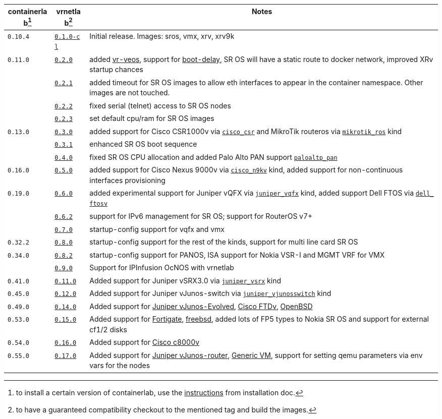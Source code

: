 | containerlab[^3] | vrnetlab[^4]                                                       | Notes                                                                                                                                                                  |
| ---------------- | ------------------------------------------------------------------ | ---------------------------------------------------------------------------------------------------------------------------------------------------------------------- |
| `0.10.4`         | [`0.1.0-cl`](https://github.com/hellt/vrnetlab/tree/v0.1.0-cl)     | Initial release. Images: sros, vmx, xrv, xrv9k                                                                                                                         |
| `0.11.0`         | [`0.2.0`](https://github.com/hellt/vrnetlab/tree/v0.2.0)           | added [vr-veos](kinds/vr-veos.md), support for [boot-delay](#boot-delay), SR OS will have a static route to docker network, improved XRv startup chances               |
|                  | [`0.2.1`](https://github.com/hellt/vrnetlab/tree/v0.2.1)           | added timeout for SR OS images to allow eth interfaces to appear in the container namespace. Other images are not touched.                                             |
|                  | [`0.2.2`](https://github.com/hellt/vrnetlab/tree/v0.2.2)           | fixed serial (telnet) access to SR OS nodes                                                                                                                            |
|                  | [`0.2.3`](https://github.com/hellt/vrnetlab/tree/v0.2.3)           | set default cpu/ram for SR OS images                                                                                                                                   |
| `0.13.0`         | [`0.3.0`](https://github.com/hellt/vrnetlab/tree/v0.3.0)           | added support for Cisco CSR1000v via [`cisco_csr`](kinds/vr-csr.md) and MikroTik routeros via [`mikrotik_ros`](kinds/vr-ros.md) kind                                   |
|                  | [`0.3.1`](https://github.com/hellt/vrnetlab/tree/v0.3.1)           | enhanced SR OS boot sequence                                                                                                                                           |
|                  | [`0.4.0`](https://github.com/hellt/vrnetlab/tree/v0.4.0)           | fixed SR OS CPU allocation and added Palo Alto PAN support [`paloaltp_pan`](kinds/vr-pan.md)                                                                           |
| `0.16.0`         | [`0.5.0`](https://github.com/hellt/vrnetlab/tree/v0.5.0)           | added support for Cisco Nexus 9000v via [`cisco_n9kv`](kinds/vr-n9kv.md) kind, added support for non-continuous interfaces provisioning                                |
| `0.19.0`         | [`0.6.0`](https://github.com/hellt/vrnetlab/tree/v0.6.0)           | added experimental support for Juniper vQFX via [`juniper_vqfx`](kinds/vr-vqfx.md) kind, added support Dell FTOS via [`dell_ftosv`](kinds/vr-ftosv.md)                 |
|                  | [`0.6.2`](https://github.com/hellt/vrnetlab/tree/v0.6.2)           | support for IPv6 management for SR OS; support for RouterOS v7+                                                                                                        |
|                  | [`0.7.0`](https://github.com/hellt/vrnetlab/tree/v0.7.0)           | startup-config support for vqfx and vmx                                                                                                                                |
| `0.32.2`         | [`0.8.0`](https://github.com/hellt/vrnetlab/releases/tag/v0.8.0)   | startup-config support for the rest of the kinds, support for multi line card SR OS                                                                                    |
| `0.34.0`         | [`0.8.2`](https://github.com/hellt/vrnetlab/releases/tag/v0.8.2)   | startup-config support for PANOS, ISA support for Nokia VSR-I and MGMT VRF for VMX                                                                                     |
|                  | [`0.9.0`](https://github.com/hellt/vrnetlab/releases/tag/v0.9.0)   | Support for IPInfusion OcNOS with vrnetlab                                                                                                                             |
| `0.41.0`         | [`0.11.0`](https://github.com/hellt/vrnetlab/releases/tag/v0.11.0) | Added support for Juniper vSRX3.0 via [`juniper_vsrx`](kinds/vr-vsrx.md) kind                                                                                          |
| `0.45.0`         | [`0.12.0`](https://github.com/hellt/vrnetlab/releases/tag/v0.12.0) | Added support for Juniper vJunos-switch via [`juniper_vjunosswitch`](kinds/vr-vjunosswitch.md) kind                                                                    |
| `0.49.0`         | [`0.14.0`](https://github.com/hellt/vrnetlab/releases/tag/v0.14.0) | Added support for [Juniper vJunos-Evolved](kinds/vr-vjunosevolved.md), [Cisco FTDv](kinds/vr-ftdv.md), [OpenBSD](kinds/openbsd.md)                                     |
| `0.53.0`         | [`0.15.0`](https://github.com/hellt/vrnetlab/releases/tag/v0.15.0) | Added support for [Fortigate](kinds/fortinet_fortigate.md), [freebsd](kinds/freebsd.md), added lots of FP5 types to Nokia SR OS and support for external cf1/2 disks   |
| `0.54.0`         | [`0.16.0`](https://github.com/hellt/vrnetlab/releases/tag/v0.16.0) | Added support for [Cisco c8000v](kinds/c8000.md)                                                                                                                       |
| `0.55.0`         | [`0.17.0`](https://github.com/hellt/vrnetlab/releases/tag/v0.17.0) | Added support for [Juniper vJunos-router](kinds/vr-vjunosrouter.md), [Generic VM](kinds/generic_vm.md), support for setting qemu parameters via env vars for the nodes |

[^1]: see [this example lab](../lab-examples/vr-sros.md) with a license path provided in the topology definition file
[^2]: pros and cons of different datapaths were examined [here](https://netdevops.me/2021/transparently-redirecting-packetsframes-between-interfaces/)
[^3]: to install a certain version of containerlab, use the [instructions](../install.md) from installation doc.
[^4]: to have a guaranteed compatibility checkout to the mentioned tag and build the images.